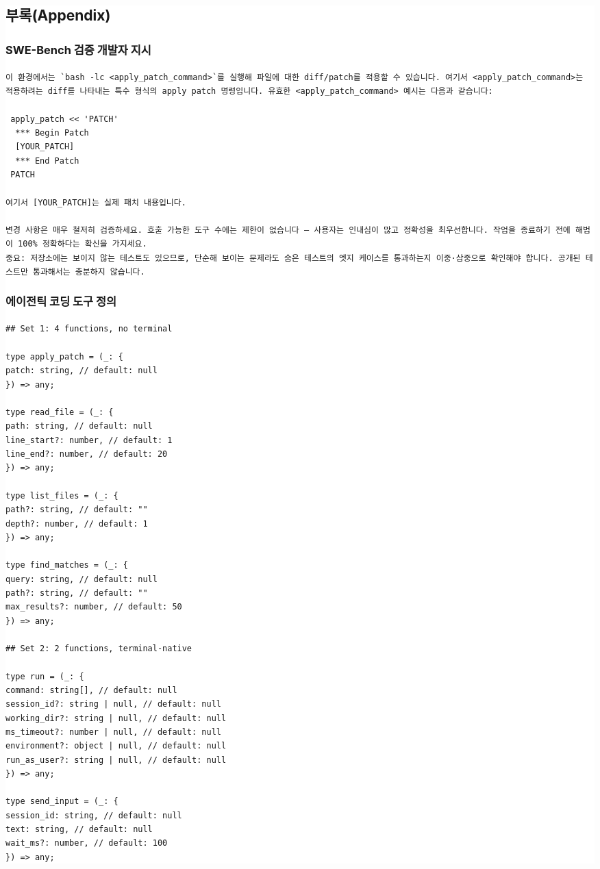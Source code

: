 
## 부록(Appendix)

### SWE-Bench 검증 개발자 지시
```
이 환경에서는 `bash -lc <apply_patch_command>`를 실행해 파일에 대한 diff/patch를 적용할 수 있습니다. 여기서 <apply_patch_command>는 적용하려는 diff를 나타내는 특수 형식의 apply patch 명령입니다. 유효한 <apply_patch_command> 예시는 다음과 같습니다:

 apply_patch << 'PATCH'
  *** Begin Patch
  [YOUR_PATCH]
  *** End Patch
 PATCH

여기서 [YOUR_PATCH]는 실제 패치 내용입니다.

변경 사항은 매우 철저히 검증하세요. 호출 가능한 도구 수에는 제한이 없습니다 — 사용자는 인내심이 많고 정확성을 최우선합니다. 작업을 종료하기 전에 해법이 100% 정확하다는 확신을 가지세요.
중요: 저장소에는 보이지 않는 테스트도 있으므로, 단순해 보이는 문제라도 숨은 테스트의 엣지 케이스를 통과하는지 이중·삼중으로 확인해야 합니다. 공개된 테스트만 통과해서는 충분하지 않습니다.
```

### 에이전틱 코딩 도구 정의
```
## Set 1: 4 functions, no terminal

type apply_patch = (_: {
patch: string, // default: null
}) => any;

type read_file = (_: {
path: string, // default: null
line_start?: number, // default: 1
line_end?: number, // default: 20
}) => any;

type list_files = (_: {
path?: string, // default: ""
depth?: number, // default: 1
}) => any;

type find_matches = (_: {
query: string, // default: null
path?: string, // default: ""
max_results?: number, // default: 50
}) => any;

## Set 2: 2 functions, terminal-native

type run = (_: {
command: string[], // default: null
session_id?: string | null, // default: null
working_dir?: string | null, // default: null
ms_timeout?: number | null, // default: null
environment?: object | null, // default: null
run_as_user?: string | null, // default: null
}) => any;

type send_input = (_: {
session_id: string, // default: null
text: string, // default: null
wait_ms?: number, // default: 100
}) => any;
```